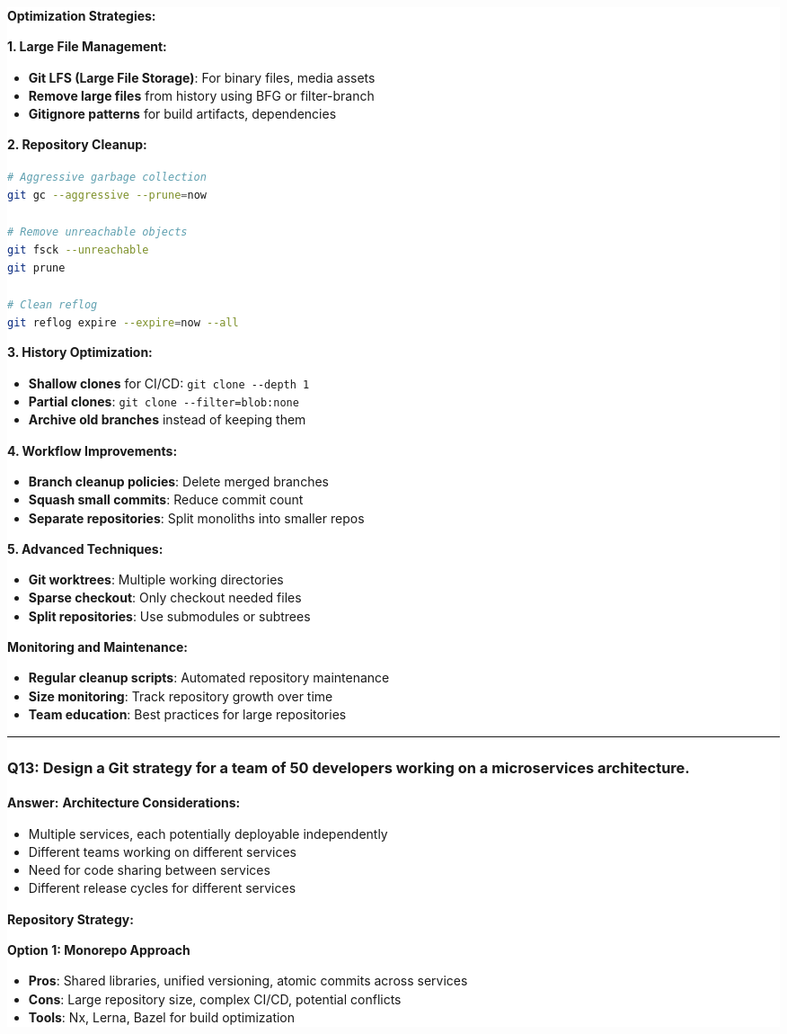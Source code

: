 **Optimization Strategies:**

**1. Large File Management:**
- **Git LFS (Large File Storage)**: For binary files, media assets
- **Remove large files** from history using BFG or filter-branch
- **Gitignore patterns** for build artifacts, dependencies

**2. Repository Cleanup:**
```bash
# Aggressive garbage collection
git gc --aggressive --prune=now

# Remove unreachable objects
git fsck --unreachable
git prune

# Clean reflog
git reflog expire --expire=now --all
```

**3. History Optimization:**
- **Shallow clones** for CI/CD: `git clone --depth 1`
- **Partial clones**: `git clone --filter=blob:none`
- **Archive old branches** instead of keeping them

**4. Workflow Improvements:**
- **Branch cleanup policies**: Delete merged branches
- **Squash small commits**: Reduce commit count
- **Separate repositories**: Split monoliths into smaller repos

**5. Advanced Techniques:**
- **Git worktrees**: Multiple working directories
- **Sparse checkout**: Only checkout needed files
- **Split repositories**: Use submodules or subtrees

**Monitoring and Maintenance:**
- **Regular cleanup scripts**: Automated repository maintenance
- **Size monitoring**: Track repository growth over time
- **Team education**: Best practices for large repositories

---

### Q13: Design a Git strategy for a team of 50 developers working on a microservices architecture.

**Answer:**
**Architecture Considerations:**
- Multiple services, each potentially deployable independently
- Different teams working on different services
- Need for code sharing between services
- Different release cycles for different services

**Repository Strategy:**

**Option 1: Monorepo Approach**
- **Pros**: Shared libraries, unified versioning, atomic commits across services
- **Cons**: Large repository size, complex CI/CD, potential conflicts
- **Tools**: Nx, Lerna, Bazel for build optimization
